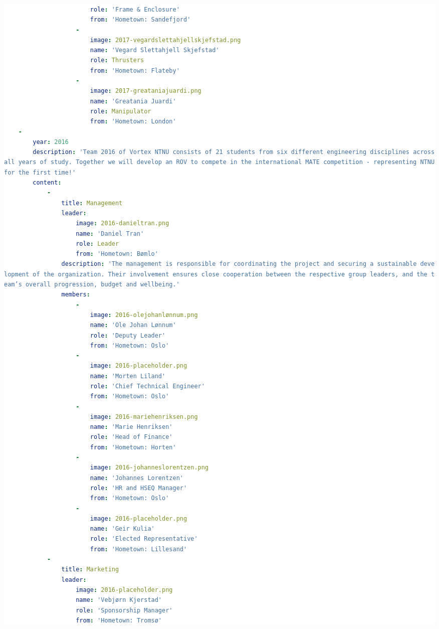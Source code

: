 ```yaml
                        role: 'Frame & Enclosure'
                        from: 'Hometown: Sandefjord'
                    -
                        image: 2017-vegardslettahjellskjefstad.png
                        name: 'Vegard Slettahjell Skjefstad'
                        role: Thrusters
                        from: 'Hometown: Flateby'
                    -
                        image: 2017-greataniajuardi.png
                        name: 'Greatania Juardi'
                        role: Manipulator
                        from: 'Hometown: London'
    -
        year: 2016
        description: 'Team 2016 of Vortex NTNU consists of 21 students from six different engineering disciplines across all years of study. Together we will develop an ROV to compete in the international MATE competition - representing NTNU for the first time!'
        content:
            -
                title: Management
                leader:
                    image: 2016-danieltran.png
                    name: 'Daniel Tran'
                    role: Leader
                    from: 'Hometown: Bømlo'
                description: 'The management is responsible for coordinating the project and securing a sustainable development of the organization. Their involvement ensures close cooperation between the respective group leaders, and the team’s overall progression, budget and wellbeing.'
                members:
                    -
                        image: 2016-olejohanlønnum.png
                        name: 'Ole Johan Lønnum'
                        role: 'Deputy Leader'
                        from: 'Hometown: Oslo'
                    -
                        image: 2016-placeholder.png
                        name: 'Morten Liland'
                        role: 'Chief Technical Engineer'
                        from: 'Hometown: Oslo'
                    -
                        image: 2016-mariehenriksen.png
                        name: 'Marie Henriksen'
                        role: 'Head of Finance'
                        from: 'Hometown: Horten'
                    -
                        image: 2016-johanneslorentzen.png
                        name: 'Johannes Lorentzen'
                        role: 'HR and HSEQ Manager'
                        from: 'Hometown: Oslo'
                    -
                        image: 2016-placeholder.png
                        name: 'Geir Kulia'
                        role: 'Elected Representative'
                        from: 'Hometown: Lillesand'
            -
                title: Marketing
                leader:
                    image: 2016-placeholder.png
                    name: 'Vebjørn Kjerstad'
                    role: 'Sponsorship Manager'
                    from: 'Hometown: Tromsø'
```